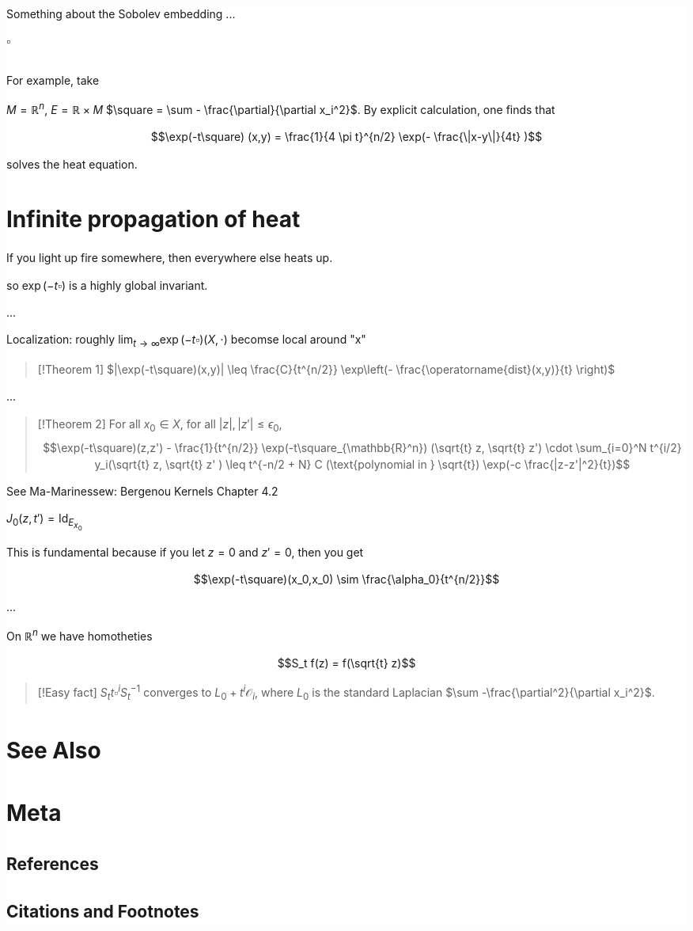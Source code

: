Something about the Sobolev embedding
...

$\square$

##
For example, take

$M = \mathbb{R}^n$, $E = \mathbb{R} \times M$ $\square = \sum - \frac{\partial}{\partial x_i^2}$. By explicit calculation, one finds that

$$\exp(-t\square) (x,y) = \frac{1}{4 \pi t}^{n/2} \exp(- \frac{\|x-y\|}{4t} )$$

solves the heat equation.


# Infinite propagation of heat

If you light up fire somewhere, then everywhere else heats up. 

so $\exp(-t\square)$ is a highly global invariant.

...

Localization: roughly $\lim_{t \to \infty} \exp(-t\square)(X,\cdot)$ becomse local around "x"

> [!Theorem 1]
> $|\exp(-t\square)(x,y)| \leq \frac{C}{t^{n/2}} \exp\left(- \frac{\operatorname{dist}(x,y)}{t} \right)$

...

> [!Theorem 2]
> For all $x_0 \in X$, for all $|z|, |z'| \leq \epsilon_0$, $$\exp(-t\square)(z,z') - \frac{1}{t^{n/2}} \exp(-t\square_{\mathbb{R}^n}) (\sqrt{t} z,  \sqrt{t} z') \cdot \sum_{i=0}^N t^{i/2} y_i(\sqrt{t} z, \sqrt{t} z' ) \leq t^{-n/2 + N} C (\text{polynomial in } \sqrt{t}) \exp(-c \frac{|z-z'|^2}{t})$$

See Ma-Marinessew: Bergenou Kernels Chapter 4.2

$J_0(z,t') = \operatorname{Id}_{E_{x_0}}$

This is fundamental because if you let $z = 0$ and $z'=0$, then you get

$$\exp(-t\square)(x_0,x_0) \sim \frac{\alpha_0}{t^{n/2}}$$

...

On $\mathbb{R}^n$ we have homotheties

$$S_t f(z) = f(\sqrt{t} z)$$

> [!Easy fact]
> $S_t t \square^i S_t^{-1}$ converges to $L_0 + t^i \mathcal{O}_i$, where $L_0$ is the standard Laplacian $\sum -\frac{\partial^2}{\partial x_i^2}$.


# See Also

# Meta
## References

## Citations and Footnotes

[^1]: The set of smooth sections of $E \to M$?
[^2]: $],[$ means open interval; it seems that $(,)$ is more commonly used notation in the U.S.